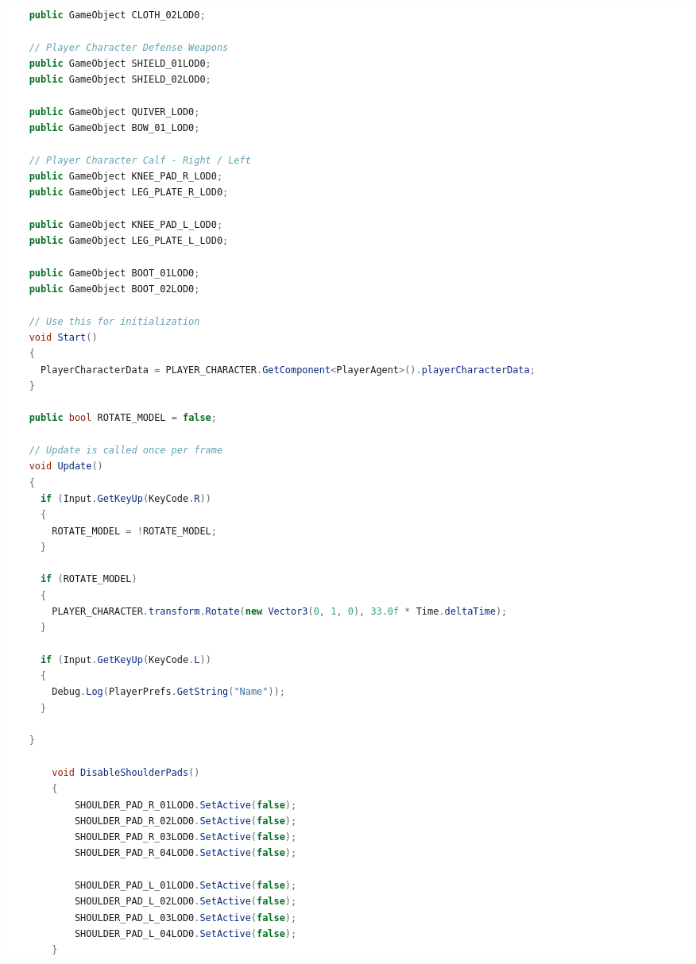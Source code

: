 ```cs
    public GameObject CLOTH_02LOD0;

    // Player Character Defense Weapons
    public GameObject SHIELD_01LOD0;
    public GameObject SHIELD_02LOD0;

    public GameObject QUIVER_LOD0;
    public GameObject BOW_01_LOD0;

    // Player Character Calf - Right / Left
    public GameObject KNEE_PAD_R_LOD0;
    public GameObject LEG_PLATE_R_LOD0;

    public GameObject KNEE_PAD_L_LOD0;
    public GameObject LEG_PLATE_L_LOD0;

    public GameObject BOOT_01LOD0;
    public GameObject BOOT_02LOD0;

    // Use this for initialization
    void Start()
    {
      PlayerCharacterData = PLAYER_CHARACTER.GetComponent<PlayerAgent>().playerCharacterData;
    }

    public bool ROTATE_MODEL = false;

    // Update is called once per frame
    void Update()
    {
      if (Input.GetKeyUp(KeyCode.R))
      {
        ROTATE_MODEL = !ROTATE_MODEL;
      }

      if (ROTATE_MODEL)
      {
        PLAYER_CHARACTER.transform.Rotate(new Vector3(0, 1, 0), 33.0f * Time.deltaTime);
      }

      if (Input.GetKeyUp(KeyCode.L))
      {
        Debug.Log(PlayerPrefs.GetString("Name"));
      }

    }

        void DisableShoulderPads()
        {
            SHOULDER_PAD_R_01LOD0.SetActive(false);
            SHOULDER_PAD_R_02LOD0.SetActive(false);
            SHOULDER_PAD_R_03LOD0.SetActive(false);
            SHOULDER_PAD_R_04LOD0.SetActive(false);

            SHOULDER_PAD_L_01LOD0.SetActive(false);
            SHOULDER_PAD_L_02LOD0.SetActive(false);
            SHOULDER_PAD_L_03LOD0.SetActive(false);
            SHOULDER_PAD_L_04LOD0.SetActive(false);
        }
```
